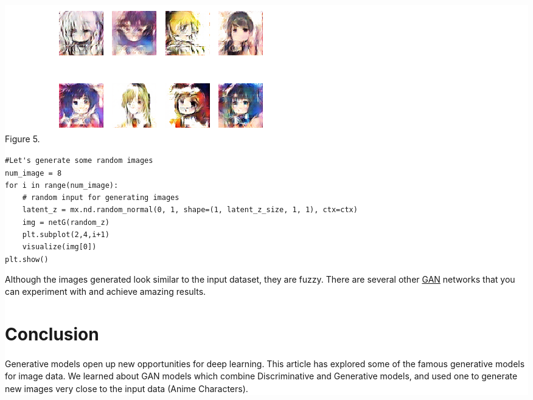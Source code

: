 Figure 5. ![Alt text](images/GAN_image.png?raw=true "GAN generated images")<br />

```
#Let's generate some random images
num_image = 8
for i in range(num_image):
    # random input for generating images
    latent_z = mx.nd.random_normal(0, 1, shape=(1, latent_z_size, 1, 1), ctx=ctx)
    img = netG(random_z)
    plt.subplot(2,4,i+1)
    visualize(img[0])
plt.show()
```

Although the images generated look similar to the input dataset, they are fuzzy. There are several other [GAN](https://blog.openai.com/generative-models/) networks that you can experiment with and achieve amazing results.

# Conclusion

Generative models open up new opportunities for deep learning. This article has explored some of the famous generative models for image data. We learned about GAN models which combine Discriminative and Generative models, and used one to generate new images very close to the input data (Anime Characters).